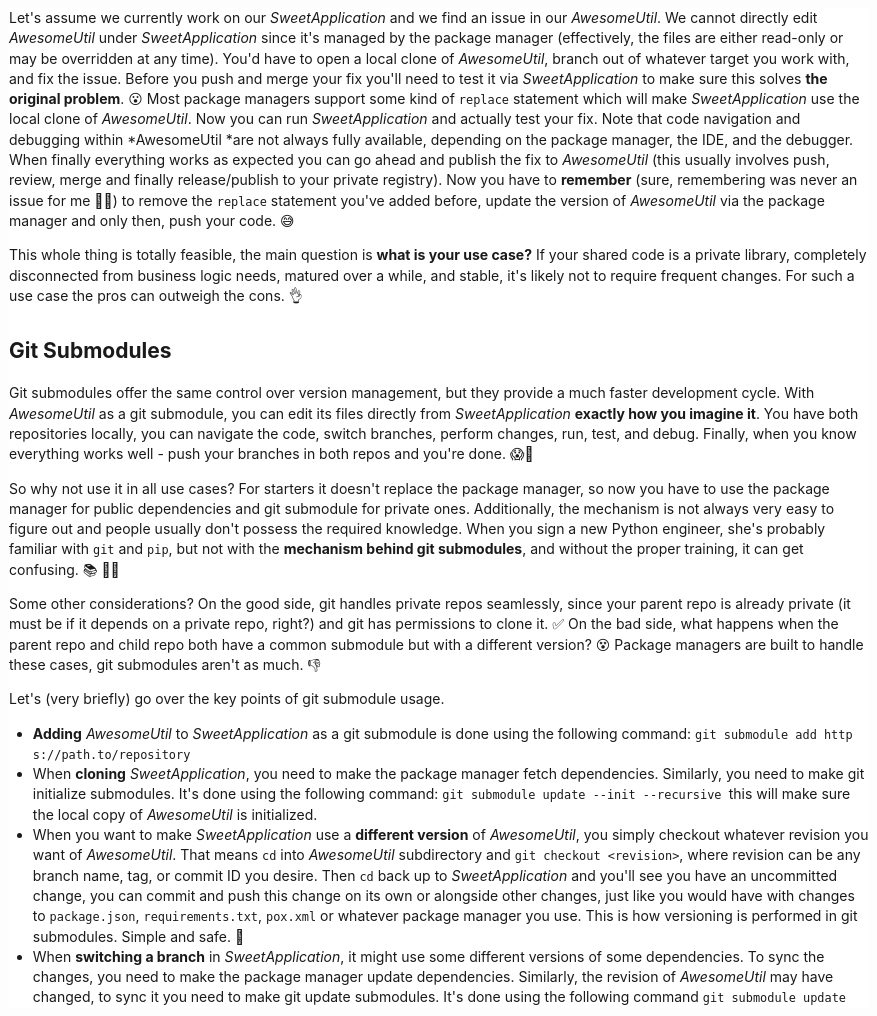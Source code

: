 Let's assume we currently work on our *SweetApplication* and we find an issue in our *AwesomeUtil*. We cannot directly edit *AwesomeUtil* under *SweetApplication* since it's managed by the package manager (effectively, the files are either read-only or may be overridden at any time). You'd have to open a local clone of *AwesomeUtil*, branch out of whatever target you work with, and fix the issue. Before you push and merge your fix you'll need to test it via *SweetApplication* to make sure this solves **the original problem**. 😮
Most package managers support some kind of `replace` statement which will make *SweetApplication* use the local clone of *AwesomeUtil*. Now you can run *SweetApplication* and actually test your fix. Note that code navigation and debugging within *AwesomeUtil *are not always fully available, depending on the package manager, the IDE, and the debugger.
When finally everything works as expected you can go ahead and publish the fix to *AwesomeUtil* (this usually involves push, review, merge and finally release/publish to your private registry). Now you have to **remember** (sure, remembering was never an issue for me 🤦‍♀) to remove the `replace` statement you've added before, update the version of *AwesomeUtil* via the package manager and only then, push your code. 😅

This whole thing is totally feasible, the main question is **what is your use case?** If your shared code is a private library, completely disconnected from business logic needs, matured over a while, and stable, it's likely not to require frequent changes. For such a use case the pros can outweigh the cons. 👌

## Git Submodules

Git submodules offer the same control over version management, but they provide a much faster development cycle. With *AwesomeUtil* as a git submodule, you can edit its files directly from *SweetApplication* **exactly how you imagine it**. You have both repositories locally, you can navigate the code, switch branches, perform changes, run, test, and debug. Finally, when you know everything works well - push your branches in both repos and you're done. 😱🤝

So why not use it in all use cases? For starters it doesn't replace the package manager, so now you have to use the package manager for public dependencies and git submodule for private ones. Additionally, the mechanism is not always very easy to figure out and people usually don't possess the required knowledge. When you sign a new Python engineer, she's probably familiar with `git` and `pip`, but not with the **mechanism behind git submodules**, and without the proper training, it can get confusing. 📚 🏋️‍♀️

Some other considerations? On the good side, git handles private repos seamlessly, since your parent repo is already private (it must be if it depends on a private repo, right?) and git has permissions to clone it. ✅
On the bad side, what happens when the parent repo and child repo both have a common submodule but with a different version? 😵 Package managers are built to handle these cases, git submodules aren't as much. 👎

Let's (very briefly) go over the key points of git submodule usage.

-   **Adding** *AwesomeUtil* to *SweetApplication* as a git submodule is done using the following command:
    `git submodule add https://path.to/repository`
-   When **cloning** *SweetApplication*, you need to make the package manager fetch dependencies. Similarly, you need to make git initialize submodules. It's done using the following command:
    `git submodule update --init --recursive
    `this will make sure the local copy of *AwesomeUtil* is initialized.
-   When you want to make *SweetApplication* use a **different version** of *AwesomeUtil*, you simply checkout whatever revision you want of *AwesomeUtil*. That means `cd` into *AwesomeUtil* subdirectory and `git checkout <revision>`, where revision can be any branch name, tag, or commit ID you desire. Then `cd` back up to *SweetApplication* and you'll see you have an uncommitted change, you can commit and push this change on its own or alongside other changes, just like you would have with changes to `package.json`, `requirements.txt`, `pox.xml` or whatever package manager you use. This is how versioning is performed in git submodules. Simple and safe. 💪
-   When **switching a branch** in *SweetApplication*, it might use some different versions of some dependencies. To sync the changes, you need to make the package manager update dependencies. Similarly, the revision of *AwesomeUtil* may have changed, to sync it you need to make git update submodules. It's done using the following command
    `git submodule update`
